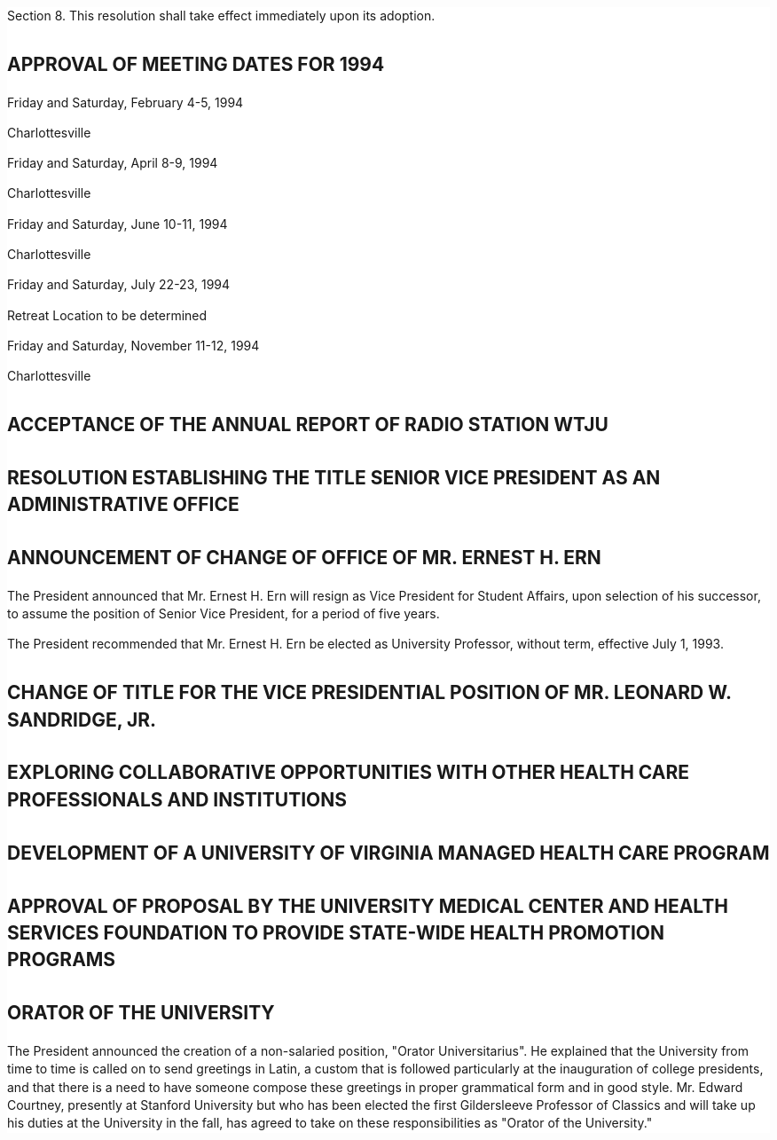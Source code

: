 Section 8. This resolution shall take effect immediately upon its adoption.

APPROVAL OF MEETING DATES FOR 1994
----------------------------------

Friday and Saturday, February 4-5, 1994

Charlottesville

Friday and Saturday, April 8-9, 1994

Charlottesville

Friday and Saturday, June 10-11, 1994

Charlottesville

Friday and Saturday, July 22-23, 1994

Retreat Location to be determined

Friday and Saturday, November 11-12, 1994

Charlottesville

ACCEPTANCE OF THE ANNUAL REPORT OF RADIO STATION WTJU
-----------------------------------------------------

RESOLUTION ESTABLISHING THE TITLE SENIOR VICE PRESIDENT AS AN ADMINISTRATIVE OFFICE
-----------------------------------------------------------------------------------

ANNOUNCEMENT OF CHANGE OF OFFICE OF MR. ERNEST H. ERN
-----------------------------------------------------

The President announced that Mr. Ernest H. Ern will resign as Vice President for Student Affairs, upon selection of his successor, to assume the position of Senior Vice President, for a period of five years.

The President recommended that Mr. Ernest H. Ern be elected as University Professor, without term, effective July 1, 1993.

CHANGE OF TITLE FOR THE VICE PRESIDENTIAL POSITION OF MR. LEONARD W. SANDRIDGE, JR.
-----------------------------------------------------------------------------------

EXPLORING COLLABORATIVE OPPORTUNITIES WITH OTHER HEALTH CARE PROFESSIONALS AND INSTITUTIONS
-------------------------------------------------------------------------------------------

DEVELOPMENT OF A UNIVERSITY OF VIRGINIA MANAGED HEALTH CARE PROGRAM
-------------------------------------------------------------------

APPROVAL OF PROPOSAL BY THE UNIVERSITY MEDICAL CENTER AND HEALTH SERVICES FOUNDATION TO PROVIDE STATE-WIDE HEALTH PROMOTION PROGRAMS
------------------------------------------------------------------------------------------------------------------------------------

ORATOR OF THE UNIVERSITY
------------------------

The President announced the creation of a non-salaried position, "Orator Universitarius". He explained that the University from time to time is called on to send greetings in Latin, a custom that is followed particularly at the inauguration of college presidents, and that there is a need to have someone compose these greetings in proper grammatical form and in good style. Mr. Edward Courtney, presently at Stanford University but who has been elected the first Gildersleeve Professor of Classics and will take up his duties at the University in the fall, has agreed to take on these responsibilities as "Orator of the University."
